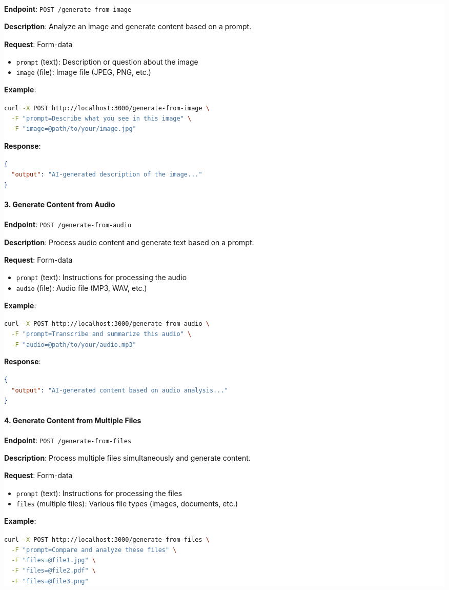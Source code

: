**Endpoint**: `POST /generate-from-image`

**Description**: Analyze an image and generate content based on a prompt.

**Request**: Form-data
- `prompt` (text): Description or question about the image
- `image` (file): Image file (JPEG, PNG, etc.)

**Example**:
```bash
curl -X POST http://localhost:3000/generate-from-image \
  -F "prompt=Describe what you see in this image" \
  -F "image=@path/to/your/image.jpg"
```

**Response**:
```json
{
  "output": "AI-generated description of the image..."
}
```

#### 3. Generate Content from Audio

**Endpoint**: `POST /generate-from-audio`

**Description**: Process audio content and generate text based on a prompt.

**Request**: Form-data
- `prompt` (text): Instructions for processing the audio
- `audio` (file): Audio file (MP3, WAV, etc.)

**Example**:
```bash
curl -X POST http://localhost:3000/generate-from-audio \
  -F "prompt=Transcribe and summarize this audio" \
  -F "audio=@path/to/your/audio.mp3"
```

**Response**:
```json
{
  "output": "AI-generated content based on audio analysis..."
}
```

#### 4. Generate Content from Multiple Files

**Endpoint**: `POST /generate-from-files`

**Description**: Process multiple files simultaneously and generate content.

**Request**: Form-data
- `prompt` (text): Instructions for processing the files
- `files` (multiple files): Various file types (images, documents, etc.)

**Example**:
```bash
curl -X POST http://localhost:3000/generate-from-files \
  -F "prompt=Compare and analyze these files" \
  -F "files=@file1.jpg" \
  -F "files=@file2.pdf" \
  -F "files=@file3.png"
```
